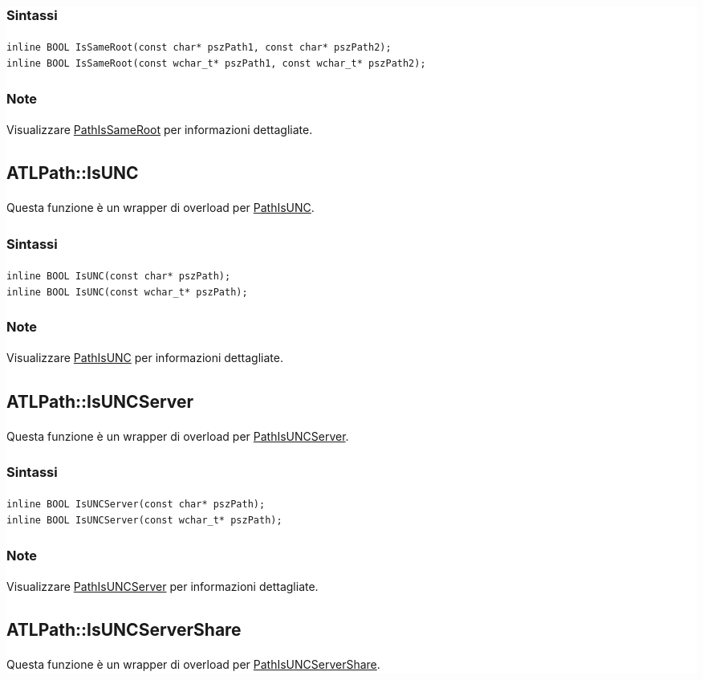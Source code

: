 ### <a name="syntax"></a>Sintassi  
  
```  
inline BOOL IsSameRoot(const char* pszPath1, const char* pszPath2);  
inline BOOL IsSameRoot(const wchar_t* pszPath1, const wchar_t* pszPath2);  
```  
  
### <a name="remarks"></a>Note  
 Visualizzare [PathIsSameRoot](/windows/desktop/api/shlwapi/nf-shlwapi-pathissameroota) per informazioni dettagliate.  
  
 
  

## <a name="isunc"></a> ATLPath::IsUNC
 Questa funzione è un wrapper di overload per [PathIsUNC](/windows/desktop/api/shlwapi/nf-shlwapi-pathisunca).  
  
### <a name="syntax"></a>Sintassi  
  
```  
inline BOOL IsUNC(const char* pszPath);  
inline BOOL IsUNC(const wchar_t* pszPath);  
```  
  
### <a name="remarks"></a>Note  
 Visualizzare [PathIsUNC](/windows/desktop/api/shlwapi/nf-shlwapi-pathisunca) per informazioni dettagliate.  
  
 
  

## <a name="isuncserver"></a> ATLPath::IsUNCServer
 Questa funzione è un wrapper di overload per [PathIsUNCServer](/windows/desktop/api/shlwapi/nf-shlwapi-pathisuncservera).  
  
### <a name="syntax"></a>Sintassi  
  
```  
inline BOOL IsUNCServer(const char* pszPath);  
inline BOOL IsUNCServer(const wchar_t* pszPath);  
```  
  
### <a name="remarks"></a>Note  
 Visualizzare [PathIsUNCServer](/windows/desktop/api/shlwapi/nf-shlwapi-pathisuncservera) per informazioni dettagliate.  
  
 
  

## <a name="isuncservershare"></a> ATLPath::IsUNCServerShare
 Questa funzione è un wrapper di overload per [PathIsUNCServerShare](/windows/desktop/api/shlwapi/nf-shlwapi-pathisuncserversharea).  
  